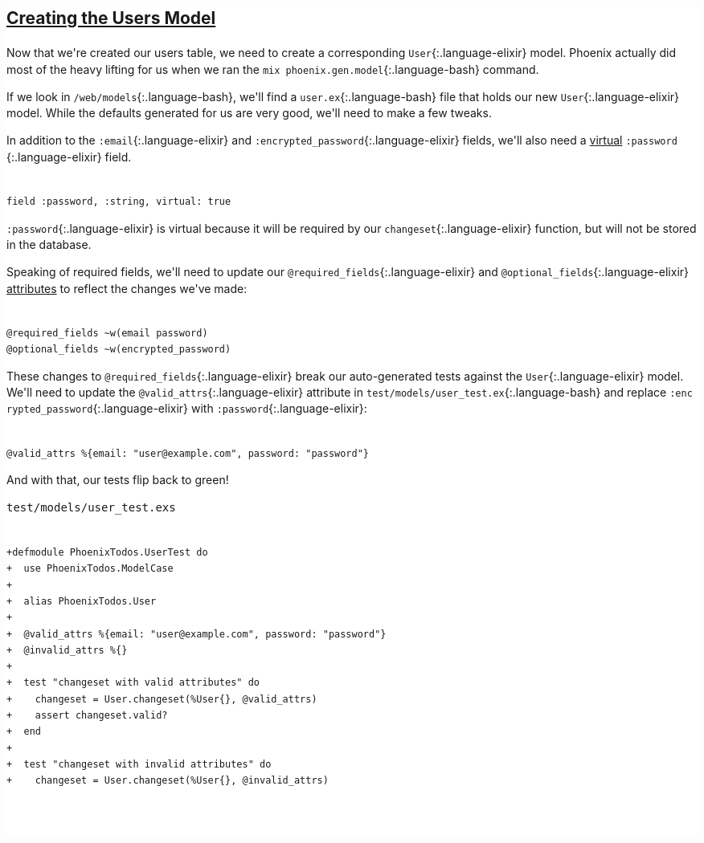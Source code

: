 </code></pre>



## [Creating the Users Model]({{page.repo}}/commit/4ecb09f545f4dba356a51504bf96345bb5f88c45)

Now that we're created our users table, we need to create a
corresponding `User`{:.language-elixir} model. Phoenix actually did most of the heavy
lifting for us when we ran the `mix phoenix.gen.model`{:.language-bash} command.

If we look in `/web/models`{:.language-bash}, we'll find a `user.ex`{:.language-bash} file that holds our
new `User`{:.language-elixir} model. While the defaults generated for us are very good,
we'll need to make a few tweaks.

In addition to the `:email`{:.language-elixir} and `:encrypted_password`{:.language-elixir} fields, we'll also
need a [virtual](https://hexdocs.pm/ecto/Ecto.Schema.html#field/3)
`:password`{:.language-elixir} field.

<pre class='language-elixir'><code class='language-elixir'>
field :password, :string, virtual: true
</code></pre>

`:password`{:.language-elixir} is virtual because it will be required by our `changeset`{:.language-elixir}
function, but will not be stored in the database.


Speaking of required fields, we'll need to update our `@required_fields`{:.language-elixir}
and `@optional_fields`{:.language-elixir}
[attributes](http://elixir-lang.org/getting-started/module-attributes.html)
to reflect the changes we've made:

<pre class='language-elixir'><code class='language-elixir'>
@required_fields ~w(email password)
@optional_fields ~w(encrypted_password)
</code></pre>

These changes to `@required_fields`{:.language-elixir} break our auto-generated tests
against the `User`{:.language-elixir} model. We'll need to update the `@valid_attrs`{:.language-elixir}
attribute in `test/models/user_test.ex`{:.language-bash} and replace
`:encrypted_password`{:.language-elixir} with `:password`{:.language-elixir}:

<pre class='language-elixir'><code class='language-elixir'>
@valid_attrs %{email: "user@example.com", password: "password"}
</code></pre>

And with that, our tests flip back to green!


<pre class='language-elixirDiff'><p class='information'>test/models/user_test.exs</p><code class='language-elixirDiff'>
+defmodule PhoenixTodos.UserTest do
+  use PhoenixTodos.ModelCase
+
+  alias PhoenixTodos.User
+
+  @valid_attrs %{email: "user@example.com", password: "password"}
+  @invalid_attrs %{}
+
+  test "changeset with valid attributes" do
+    changeset = User.changeset(%User{}, @valid_attrs)
+    assert changeset.valid?
+  end
+
+  test "changeset with invalid attributes" do
+    changeset = User.changeset(%User{}, @invalid_attrs)